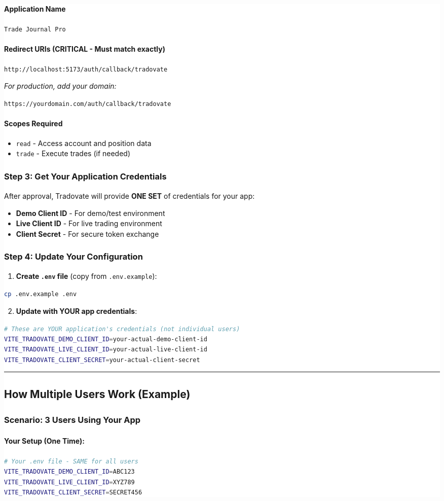#### Application Name

```
Trade Journal Pro
```

#### Redirect URIs (CRITICAL - Must match exactly)

```
http://localhost:5173/auth/callback/tradovate
```

_For production, add your domain:_

```
https://yourdomain.com/auth/callback/tradovate
```

#### Scopes Required

- `read` - Access account and position data
- `trade` - Execute trades (if needed)

### Step 3: Get Your Application Credentials

After approval, Tradovate will provide **ONE SET** of credentials for your app:

- **Demo Client ID** - For demo/test environment
- **Live Client ID** - For live trading environment
- **Client Secret** - For secure token exchange

### Step 4: Update Your Configuration

1. **Create `.env` file** (copy from `.env.example`):

```bash
cp .env.example .env
```

2. **Update with YOUR app credentials**:

```bash
# These are YOUR application's credentials (not individual users)
VITE_TRADOVATE_DEMO_CLIENT_ID=your-actual-demo-client-id
VITE_TRADOVATE_LIVE_CLIENT_ID=your-actual-live-client-id
VITE_TRADOVATE_CLIENT_SECRET=your-actual-client-secret
```

---

## How Multiple Users Work (Example)

### **Scenario: 3 Users Using Your App**

#### **Your Setup (One Time):**

```bash
# Your .env file - SAME for all users
VITE_TRADOVATE_DEMO_CLIENT_ID=ABC123
VITE_TRADOVATE_LIVE_CLIENT_ID=XYZ789
VITE_TRADOVATE_CLIENT_SECRET=SECRET456
```
